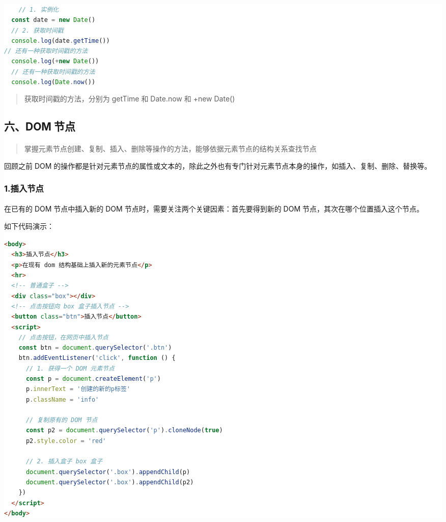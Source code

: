 ~~~javascript
    // 1. 实例化
  const date = new Date()
  // 2. 获取时间戳
  console.log(date.getTime())
// 还有一种获取时间戳的方法
  console.log(+new Date())
  // 还有一种获取时间戳的方法
  console.log(Date.now())

~~~

>
> 获取时间戳的方法，分别为 getTime 和 Date.now 和  +new Date()

## 六、DOM 节点

> 掌握元素节点创建、复制、插入、删除等操作的方法，能够依据元素节点的结构关系查找节点

回顾之前 DOM 的操作都是针对元素节点的属性或文本的，除此之外也有专门针对元素节点本身的操作，如插入、复制、删除、替换等。

### 1.插入节点

在已有的 DOM 节点中插入新的 DOM 节点时，需要关注两个关键因素：首先要得到新的 DOM 节点，其次在哪个位置插入这个节点。

如下代码演示：

```html
<body>
  <h3>插入节点</h3>
  <p>在现有 dom 结构基础上插入新的元素节点</p>
  <hr>
  <!-- 普通盒子 -->
  <div class="box"></div>
  <!-- 点击按钮向 box 盒子插入节点 -->
  <button class="btn">插入节点</button>
  <script>
    // 点击按钮，在网页中插入节点
    const btn = document.querySelector('.btn')
    btn.addEventListener('click', function () {
      // 1. 获得一个 DOM 元素节点
      const p = document.createElement('p')
      p.innerText = '创建的新的p标签'
      p.className = 'info'
      
      // 复制原有的 DOM 节点
      const p2 = document.querySelector('p').cloneNode(true)
      p2.style.color = 'red'

      // 2. 插入盒子 box 盒子
      document.querySelector('.box').appendChild(p)
      document.querySelector('.box').appendChild(p2)
    })
  </script>
</body>
```
